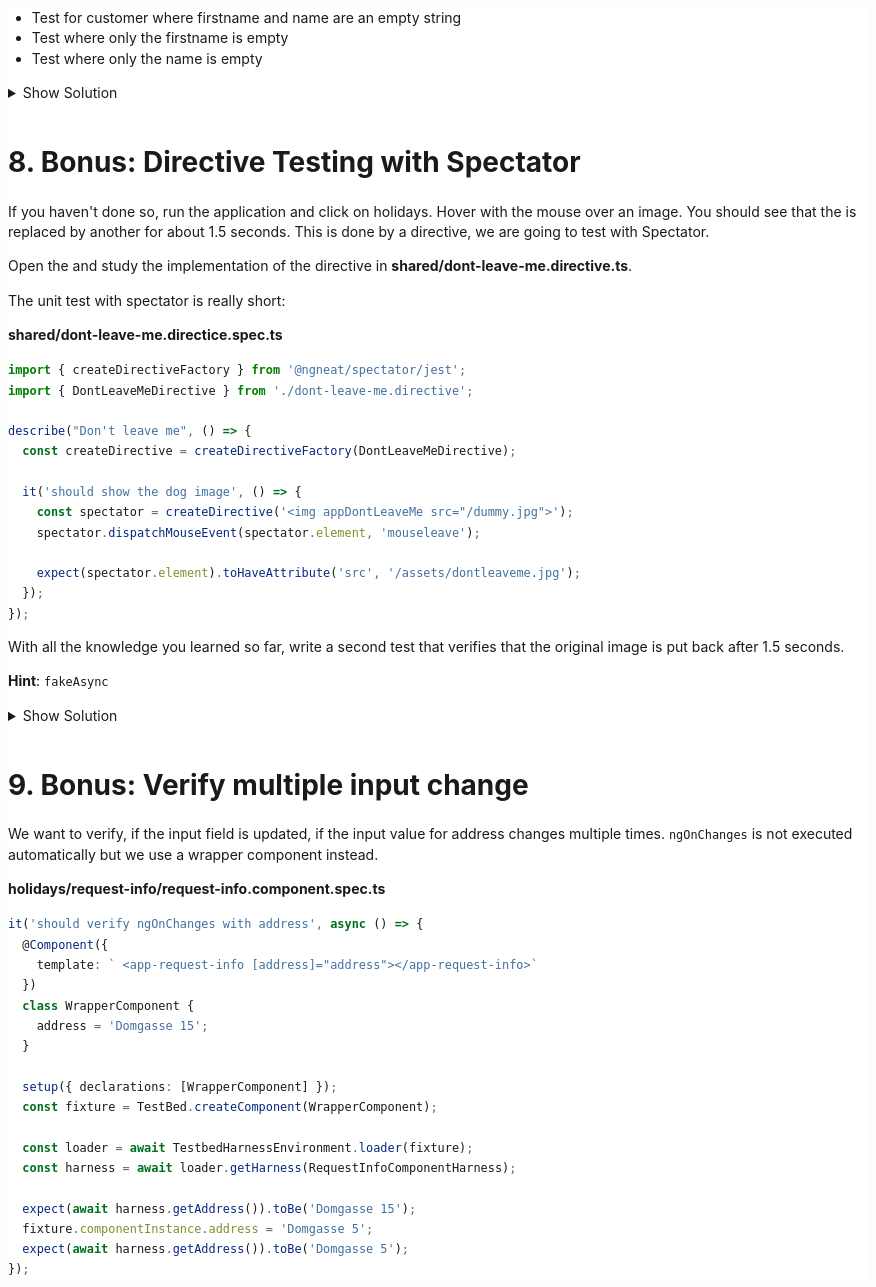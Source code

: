- Test for customer where firstname and name are an empty string
- Test where only the firstname is empty
- Test where only the name is empty

<details><summary>Show Solution</summary></details>

# 8. Bonus: Directive Testing with Spectator

If you haven't done so, run the application and click on holidays. Hover with the mouse over an image. You should see that the is replaced by another for about 1.5 seconds. This is done by a directive, we are going to test with Spectator.

Open the and study the implementation of the directive in **shared/dont-leave-me.directive.ts**.

The unit test with spectator is really short:

**shared/dont-leave-me.directice.spec.ts**

```typescript
import { createDirectiveFactory } from '@ngneat/spectator/jest';
import { DontLeaveMeDirective } from './dont-leave-me.directive';

describe("Don't leave me", () => {
  const createDirective = createDirectiveFactory(DontLeaveMeDirective);

  it('should show the dog image', () => {
    const spectator = createDirective('<img appDontLeaveMe src="/dummy.jpg">');
    spectator.dispatchMouseEvent(spectator.element, 'mouseleave');

    expect(spectator.element).toHaveAttribute('src', '/assets/dontleaveme.jpg');
  });
});
```

With all the knowledge you learned so far, write a second test that verifies that the original image is put back after 1.5 seconds.

**Hint**: `fakeAsync`

<details><summary>Show Solution</summary></details>

# 9. Bonus: Verify multiple input change

We want to verify, if the input field is updated, if the input value for address changes multiple times. `ngOnChanges` is not executed automatically but we use a wrapper component instead.

**holidays/request-info/request-info.component.spec.ts**

```typescript
it('should verify ngOnChanges with address', async () => {
  @Component({
    template: ` <app-request-info [address]="address"></app-request-info>`
  })
  class WrapperComponent {
    address = 'Domgasse 15';
  }

  setup({ declarations: [WrapperComponent] });
  const fixture = TestBed.createComponent(WrapperComponent);

  const loader = await TestbedHarnessEnvironment.loader(fixture);
  const harness = await loader.getHarness(RequestInfoComponentHarness);

  expect(await harness.getAddress()).toBe('Domgasse 15');
  fixture.componentInstance.address = 'Domgasse 5';
  expect(await harness.getAddress()).toBe('Domgasse 5');
});
```